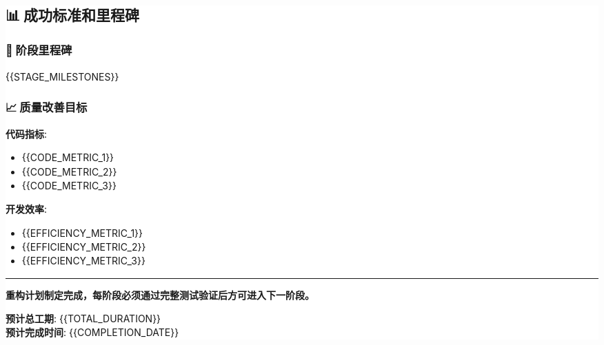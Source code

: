 ## 📊 成功标准和里程碑

### 🎯 阶段里程碑

{{STAGE_MILESTONES}}

### 📈 质量改善目标

**代码指标**:
- {{CODE_METRIC_1}}
- {{CODE_METRIC_2}}
- {{CODE_METRIC_3}}

**开发效率**:
- {{EFFICIENCY_METRIC_1}}
- {{EFFICIENCY_METRIC_2}}
- {{EFFICIENCY_METRIC_3}}

---

**重构计划制定完成，每阶段必须通过完整测试验证后方可进入下一阶段。**

**预计总工期**: {{TOTAL_DURATION}}  
**预计完成时间**: {{COMPLETION_DATE}}  
